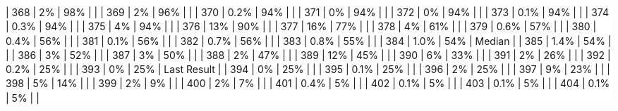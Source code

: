 | 368 | 2% | 98% |  |
| 369 | 2% | 96% |  |
| 370 | 0.2% | 94% |  |
| 371 | 0% | 94% |  |
| 372 | 0% | 94% |  |
| 373 | 0.1% | 94% |  |
| 374 | 0.3% | 94% |  |
| 375 | 4% | 94% |  |
| 376 | 13% | 90% |  |
| 377 | 16% | 77% |  |
| 378 | 4% | 61% |  |
| 379 | 0.6% | 57% |  |
| 380 | 0.4% | 56% |  |
| 381 | 0.1% | 56% |  |
| 382 | 0.7% | 56% |  |
| 383 | 0.8% | 55% |  |
| 384 | 1.0% | 54% | Median |
| 385 | 1.4% | 54% |  |
| 386 | 3% | 52% |  |
| 387 | 3% | 50% |  |
| 388 | 2% | 47% |  |
| 389 | 12% | 45% |  |
| 390 | 6% | 33% |  |
| 391 | 2% | 26% |  |
| 392 | 0.2% | 25% |  |
| 393 | 0% | 25% | Last Result |
| 394 | 0% | 25% |  |
| 395 | 0.1% | 25% |  |
| 396 | 2% | 25% |  |
| 397 | 9% | 23% |  |
| 398 | 5% | 14% |  |
| 399 | 2% | 9% |  |
| 400 | 2% | 7% |  |
| 401 | 0.4% | 5% |  |
| 402 | 0.1% | 5% |  |
| 403 | 0.1% | 5% |  |
| 404 | 0.1% | 5% |  |